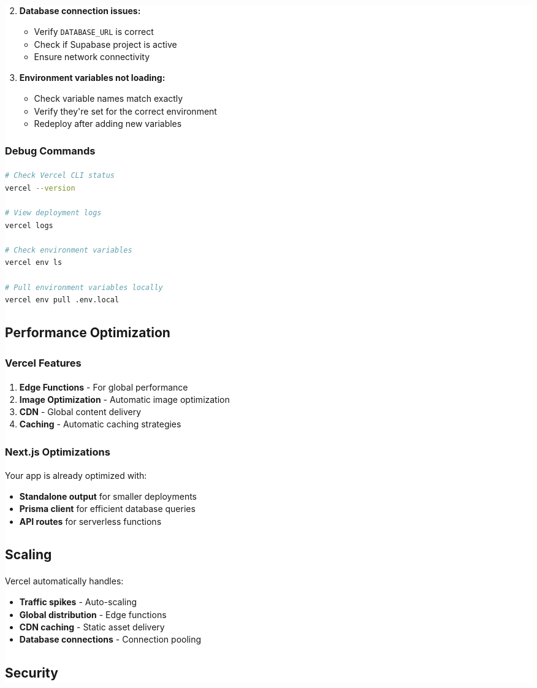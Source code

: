 2. **Database connection issues:**
   - Verify `DATABASE_URL` is correct
   - Check if Supabase project is active
   - Ensure network connectivity

3. **Environment variables not loading:**
   - Check variable names match exactly
   - Verify they're set for the correct environment
   - Redeploy after adding new variables

### Debug Commands

```bash
# Check Vercel CLI status
vercel --version

# View deployment logs
vercel logs

# Check environment variables
vercel env ls

# Pull environment variables locally
vercel env pull .env.local
```

## Performance Optimization

### Vercel Features

1. **Edge Functions** - For global performance
2. **Image Optimization** - Automatic image optimization
3. **CDN** - Global content delivery
4. **Caching** - Automatic caching strategies

### Next.js Optimizations

Your app is already optimized with:

- **Standalone output** for smaller deployments
- **Prisma client** for efficient database queries
- **API routes** for serverless functions

## Scaling

Vercel automatically handles:

- **Traffic spikes** - Auto-scaling
- **Global distribution** - Edge functions
- **CDN caching** - Static asset delivery
- **Database connections** - Connection pooling

## Security
